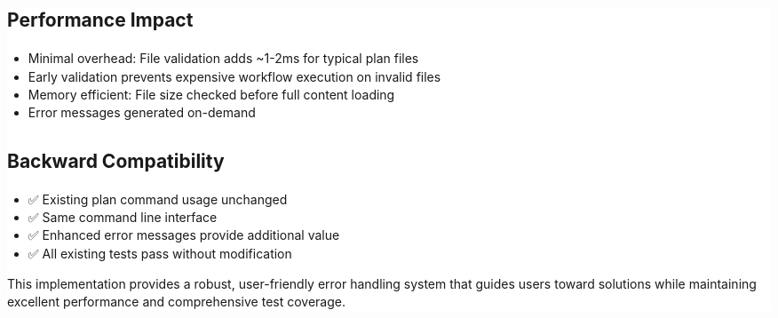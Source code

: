 ## Performance Impact
- Minimal overhead: File validation adds ~1-2ms for typical plan files
- Early validation prevents expensive workflow execution on invalid files
- Memory efficient: File size checked before full content loading
- Error messages generated on-demand

## Backward Compatibility
- ✅ Existing plan command usage unchanged
- ✅ Same command line interface
- ✅ Enhanced error messages provide additional value
- ✅ All existing tests pass without modification

This implementation provides a robust, user-friendly error handling system that guides users toward solutions while maintaining excellent performance and comprehensive test coverage.